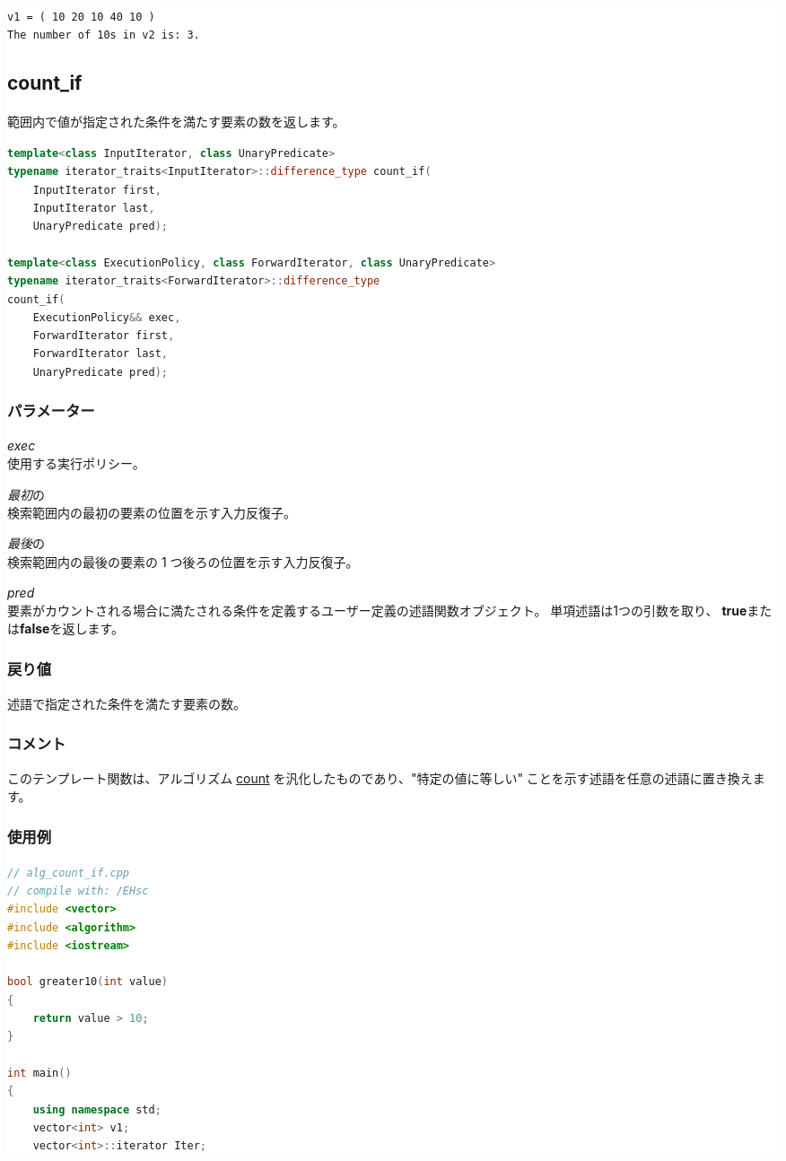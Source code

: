 ```Output
v1 = ( 10 20 10 40 10 )
The number of 10s in v2 is: 3.
```

## <a name="count_if"></a>count_if

範囲内で値が指定された条件を満たす要素の数を返します。

```cpp
template<class InputIterator, class UnaryPredicate>
typename iterator_traits<InputIterator>::difference_type count_if(
    InputIterator first,
    InputIterator last,
    UnaryPredicate pred);

template<class ExecutionPolicy, class ForwardIterator, class UnaryPredicate>
typename iterator_traits<ForwardIterator>::difference_type
count_if(
    ExecutionPolicy&& exec,
    ForwardIterator first,
    ForwardIterator last,
    UnaryPredicate pred);
```

### <a name="parameters"></a>パラメーター

*exec*\
使用する実行ポリシー。

*最初*の\
検索範囲内の最初の要素の位置を示す入力反復子。

*最後*の\
検索範囲内の最後の要素の 1 つ後ろの位置を示す入力反復子。

*pred*\
要素がカウントされる場合に満たされる条件を定義するユーザー定義の述語関数オブジェクト。 単項述語は1つの引数を取り、 **true**または**false**を返します。

### <a name="return-value"></a>戻り値

述語で指定された条件を満たす要素の数。

### <a name="remarks"></a>コメント

このテンプレート関数は、アルゴリズム [count](../standard-library/algorithm-functions.md#count) を汎化したものであり、"特定の値に等しい" ことを示す述語を任意の述語に置き換えます。

### <a name="example"></a>使用例

```cpp
// alg_count_if.cpp
// compile with: /EHsc
#include <vector>
#include <algorithm>
#include <iostream>

bool greater10(int value)
{
    return value > 10;
}

int main()
{
    using namespace std;
    vector<int> v1;
    vector<int>::iterator Iter;
```